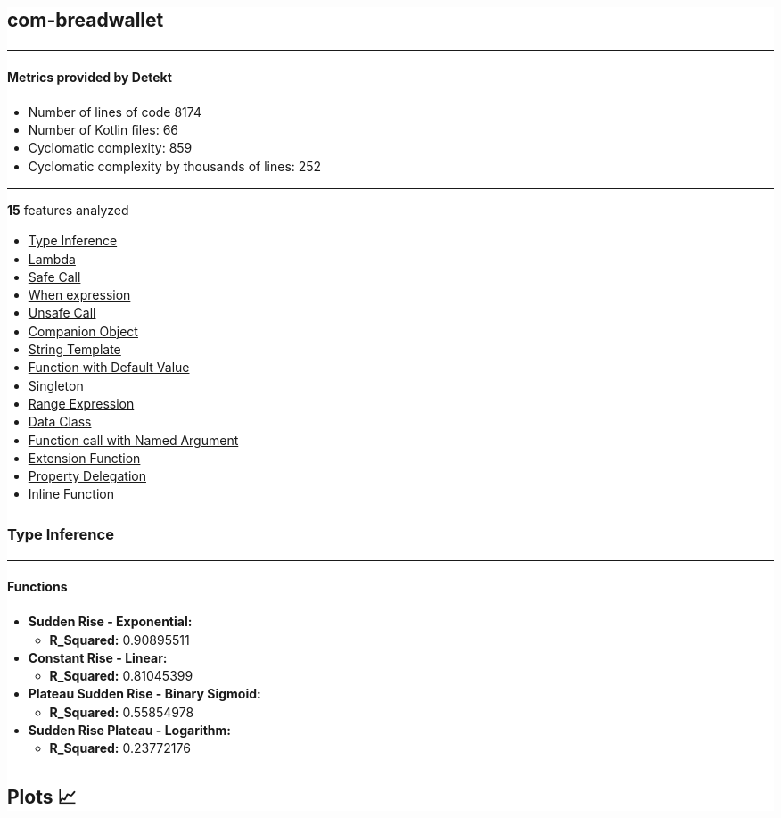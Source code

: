 ## com-breadwallet
----
#### Metrics provided by Detekt
* Number of lines of code 8174
* Number of Kotlin files: 66
* Cyclomatic complexity: 859
* Cyclomatic complexity by thousands of lines: 252 

----
**15** features analyzed

*	<a href="#type_inference">Type Inference</a> 
*	<a href="#lambda">Lambda</a> 
*	<a href="#safe_call">Safe Call</a> 
*	<a href="#when_expr">When expression</a> 
*	<a href="#unsafe_call">Unsafe Call</a> 
*	<a href="#companion_object">Companion Object</a> 
*	<a href="#string_template">String Template</a> 
*	<a href="#func_with_default_value">Function with Default Value</a> 
*	<a href="#singleton">Singleton</a> 
*	<a href="#range_expr">Range Expression</a> 
*	<a href="#data_class">Data Class</a> 
*	<a href="#func_call_with_named_arg">Function call with Named Argument</a> 
*	<a href="#extension_function">Extension Function</a> 
*	<a href="#property_delegation">Property Delegation</a> 
*	<a href="#inline_func">Inline Function</a> 


### <a name="type_inference">Type Inference</a>
----
#### Functions
* **Sudden Rise - Exponential:** ![equation](http://latex.codecogs.com/svg.latex?-669.104062x%5E%7B1.006279%7D%20&plus;%20-76.541101)
    * **R_Squared:** 0.90895511
* **Constant Rise - Linear:** ![equation](http://latex.codecogs.com/svg.latex?1.571942x%20&plus;%20-101.88612)
    * **R_Squared:** 0.81045399
* **Plateau Sudden Rise - Binary Sigmoid:** ![equation](http://latex.codecogs.com/svg.latex?%5Cfrac%7B-389.574184%7D%7B1%20&plus;%20%5Cepsilon%5E%28--804.668056%28x%20-321.68987%29%29%7D%20&plus;%20526.3125)
    * **R_Squared:** 0.55854978
* **Sudden Rise Plateau - Logarithm:** ![equation](http://latex.codecogs.com/svg.latex?45.135849%5Clog_%7B2.788203%7D%28x%29%20&plus;%200.0)
    * **R_Squared:** 0.23772176

**Plots** :chart_with_upwards_trend:
-----
